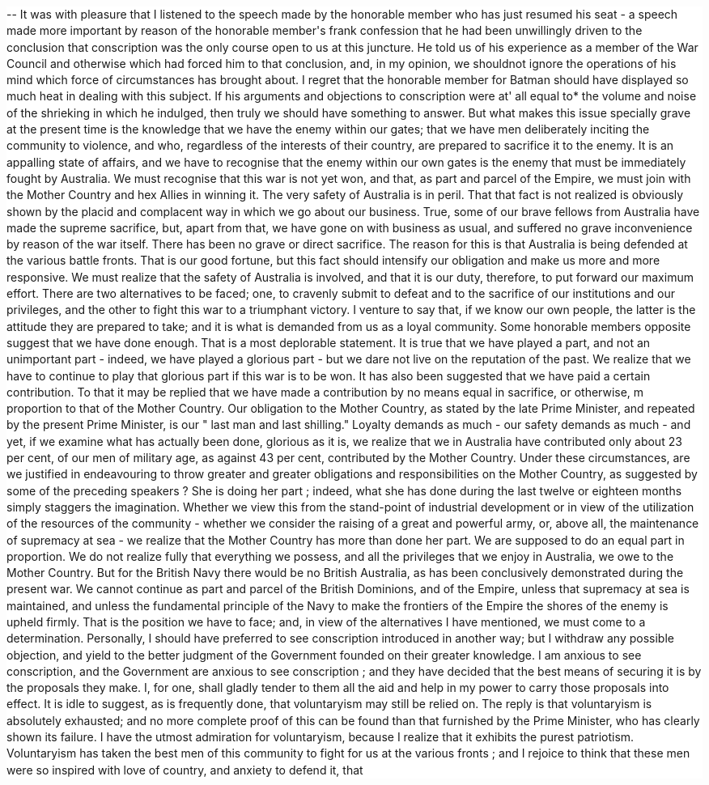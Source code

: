 -- It was with pleasure that I listened to the speech made by the honorable member who has just resumed his seat - a speech made more important by reason of the honorable member's frank confession that he had been unwillingly driven to the conclusion that conscription was the only course open to us at this juncture. He told us of his experience as a member of the War Council and otherwise which had forced him to that conclusion, and, in my opinion, we shouldnot ignore the operations of his mind which force of circumstances has brought about. I regret that the honorable member for Batman should have displayed so much heat in dealing with this subject. If his arguments and objections to conscription were at' all equal to* the volume and noise of the shrieking in which he indulged, then truly we should have something to answer. But what makes this issue specially grave at the present time is the knowledge that we have the enemy within our gates; that we have men deliberately inciting the community to violence, and who, regardless of the interests of their country, are prepared to sacrifice it to the enemy. It is an appalling state of affairs, and we have to recognise that the enemy within our own gates is the enemy that must be immediately fought by Australia. We must recognise that this war is not yet won, and that, as part and parcel of the Empire, we must join with the Mother Country and hex Allies in winning it. The very safety of Australia is in peril. That that fact is not realized is obviously shown by the placid and complacent way in which we go about our business. True, some of our brave fellows from Australia have made the supreme sacrifice, but, apart from that, we have gone on with business as usual, and suffered no grave inconvenience by reason of the war itself. There has been no grave or direct sacrifice. The reason for this is that Australia is being defended at the various battle fronts. That is our good fortune, but this fact should intensify our obligation and make us more and more responsive. We must realize that the safety of Australia is involved, and that it is our duty, therefore, to put forward our maximum effort. There are two alternatives to be faced; one, to cravenly submit to defeat and to the sacrifice of our institutions and our privileges, and the other to fight this war to a triumphant victory. I venture to say that, if we know our own people, the latter is the attitude they are prepared to take; and it is what is demanded from us as a loyal community. Some honorable members opposite suggest that we have done enough. That is a most deplorable statement. It is true that we have played a part, and not an unimportant part - indeed, we have played a glorious part - but we dare not live on the reputation of the past. We realize that we have to continue to play that glorious part if this war is to be won. It has also been suggested that we have paid a certain contribution. To that it may be replied that we have made a contribution by no means equal in sacrifice, or otherwise, m proportion to that of the Mother Country. Our obligation to the Mother Country, as stated by the late Prime Minister, and repeated by the present Prime Minister, is our " last man and last shilling." Loyalty demands as much - our safety demands as much - and yet, if we examine what has actually been done, glorious as it is, we realize that we in Australia have contributed only about 23 per cent, of our men of military age, as against 43 per cent, contributed by the Mother Country. Under these circumstances, are we justified in endeavouring to throw greater and greater obligations and responsibilities on the Mother Country, as suggested by some of the preceding speakers ? She is doing her part ; indeed, what she has done during the last twelve or eighteen months simply staggers the imagination. Whether we view this from the stand-point of industrial development or in view of the utilization of the resources of the community - whether we consider the raising of a great and powerful army, or, above all, the maintenance of supremacy at sea - we realize that the Mother Country has more than done her part. We are supposed to do an equal part in proportion. We do not realize fully that everything we possess, and all the privileges that we enjoy in Australia, we owe to the Mother Country. But for the British Navy there would be no British Australia, as has been conclusively demonstrated during the present war. We cannot continue as part and parcel of the British Dominions, and of the Empire, unless that supremacy at sea is maintained, and unless the fundamental principle of the Navy to make the frontiers of the Empire the shores of the enemy is upheld firmly. That is the position we have to face; and, in view of the alternatives I have mentioned, we must come to a determination. Personally, I should have preferred to see conscription introduced in another way; but I withdraw any possible objection, and yield to the better judgment of the Government founded on their greater knowledge. I am anxious to see conscription, and the Government are anxious to see conscription ; and they have decided that the best means of securing it is by the proposals they make. I, for one, shall gladly tender to them all the aid and help in my power to carry those proposals into effect. It is idle to suggest, as is frequently done, that voluntaryism may still be relied on. The reply is that voluntaryism is absolutely exhausted; and no more complete proof of this can be found than that furnished by the Prime Minister, who has clearly shown its failure. I have the utmost admiration for voluntaryism, because I realize that it exhibits the purest patriotism. Voluntaryism has taken the best men of this community to fight for us at the various fronts ; and I rejoice to think that these men were so inspired with love of country, and anxiety to defend it, that